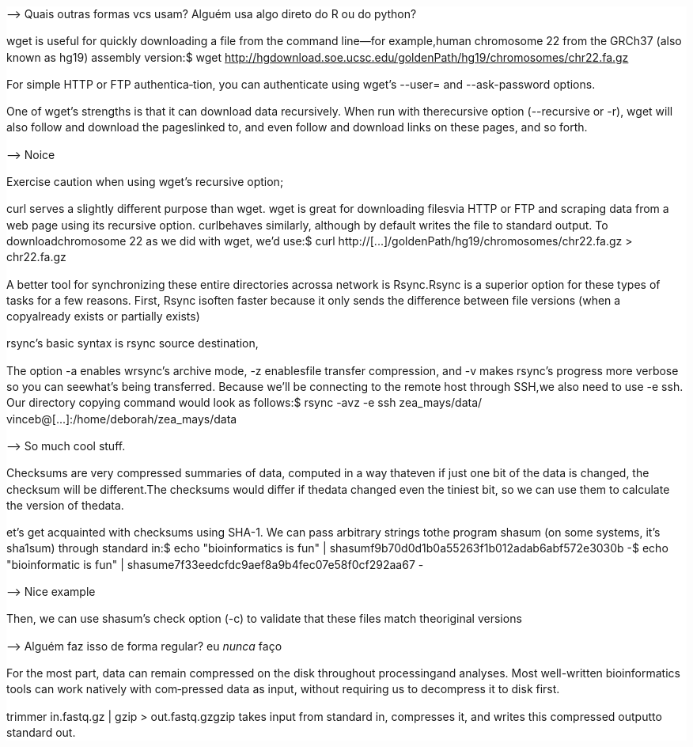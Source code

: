 --> Quais outras formas vcs usam? Alguém usa algo direto do R ou do python?
 
wget  is  useful  for  quickly  downloading  a  file  from  the  command  line—for  example,human chromosome 22 from the GRCh37 (also known as hg19) assembly version:$ wget http://hgdownload.soe.ucsc.edu/goldenPath/hg19/chromosomes/chr22.fa.gz

For  simple  HTTP  or  FTP  authentica‐tion,  you  can  authenticate  using  wget’s  --user=  and  --ask-password  options.

One  of  wget’s  strengths  is  that  it  can  download  data  recursively.  When  run  with  therecursive  option  (--recursive  or  -r),  wget  will  also  follow  and  download  the  pageslinked to, and even follow and download links on these pages, and so forth.

--> Noice

Exercise  caution  when  using  wget’s  recursive  option;

curl serves a slightly different purpose than wget. wget is great for downloading filesvia HTTP or FTP and scraping data from a web page using its recursive option. curlbehaves similarly, although by default writes the file to standard output. To downloadchromosome 22 as we did with wget, we’d use:$ curl http://[...]/goldenPath/hg19/chromosomes/chr22.fa.gz > chr22.fa.gz

 A better tool for synchronizing these entire directories acrossa network is Rsync.Rsync  is  a  superior  option  for  these  types  of  tasks  for  a  few  reasons.  First,  Rsync  isoften  faster  because  it  only  sends  the  difference  between  file  versions  (when  a  copyalready  exists  or  partially  exists) 

 rsync’s basic syntax is rsync source destination,

 The  option  -a  enables  wrsync’s  archive  mode,  -z  enablesfile transfer compression, and -v makes rsync’s progress more verbose so you can seewhat’s being transferred. Because we’ll be connecting to the remote host through SSH,we also need to use -e ssh. Our directory copying command would look as follows:$ rsync -avz -e ssh zea_mays/data/ vinceb@[...]:/home/deborah/zea_mays/data

 --> So much cool stuff.

  Checksums  are  very  compressed  summaries  of  data,  computed  in  a  way  thateven if just one bit of the data is changed, the checksum will be different.The  checksums  would  differ  if  thedata  changed  even  the  tiniest  bit,  so  we  can  use  them  to  calculate  the  version  of  thedata.

  et’s  get  acquainted  with  checksums  using  SHA-1.  We  can  pass  arbitrary  strings  tothe program shasum (on some systems, it’s sha1sum) through standard in:$ echo "bioinformatics is fun" | shasumf9b70d0d1b0a55263f1b012adab6abf572e3030b  -$ echo "bioinformatic is fun" | shasume7f33eedcfdc9aef8a9b4fec07e58f0cf292aa67  -

  --> Nice example

  Then,  we  can  use  shasum’s  check  option  (-c)  to  validate  that  these  files  match  theoriginal versions

  --> Alguém faz isso de forma regular? eu _nunca_ faço

For  the  most  part,  data  can  remain  compressed  on  the  disk  throughout  processingand  analyses.  Most  well-written  bioinformatics  tools  can  work  natively  with  com‐pressed data as input, without requiring us to decompress it to disk first.

trimmer in.fastq.gz | gzip > out.fastq.gzgzip takes input from standard in, compresses it, and writes this compressed outputto standard out.
